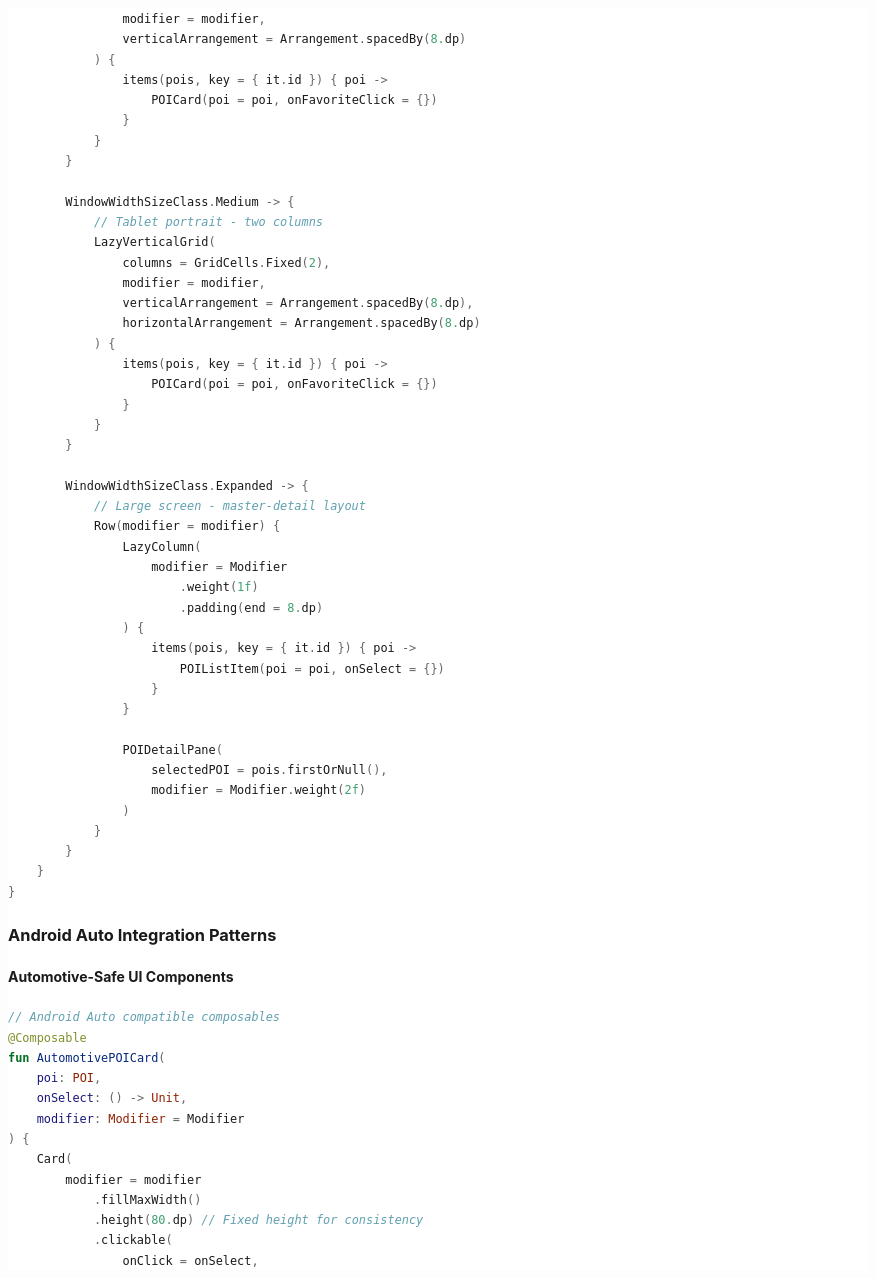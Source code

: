 ```kotlin
                modifier = modifier,
                verticalArrangement = Arrangement.spacedBy(8.dp)
            ) {
                items(pois, key = { it.id }) { poi ->
                    POICard(poi = poi, onFavoriteClick = {})
                }
            }
        }
        
        WindowWidthSizeClass.Medium -> {
            // Tablet portrait - two columns
            LazyVerticalGrid(
                columns = GridCells.Fixed(2),
                modifier = modifier,
                verticalArrangement = Arrangement.spacedBy(8.dp),
                horizontalArrangement = Arrangement.spacedBy(8.dp)
            ) {
                items(pois, key = { it.id }) { poi ->
                    POICard(poi = poi, onFavoriteClick = {})
                }
            }
        }
        
        WindowWidthSizeClass.Expanded -> {
            // Large screen - master-detail layout
            Row(modifier = modifier) {
                LazyColumn(
                    modifier = Modifier
                        .weight(1f)
                        .padding(end = 8.dp)
                ) {
                    items(pois, key = { it.id }) { poi ->
                        POIListItem(poi = poi, onSelect = {})
                    }
                }
                
                POIDetailPane(
                    selectedPOI = pois.firstOrNull(),
                    modifier = Modifier.weight(2f)
                )
            }
        }
    }
}
```

### Android Auto Integration Patterns

#### Automotive-Safe UI Components
```kotlin
// Android Auto compatible composables
@Composable
fun AutomotivePOICard(
    poi: POI,
    onSelect: () -> Unit,
    modifier: Modifier = Modifier
) {
    Card(
        modifier = modifier
            .fillMaxWidth()
            .height(80.dp) // Fixed height for consistency
            .clickable(
                onClick = onSelect,
```